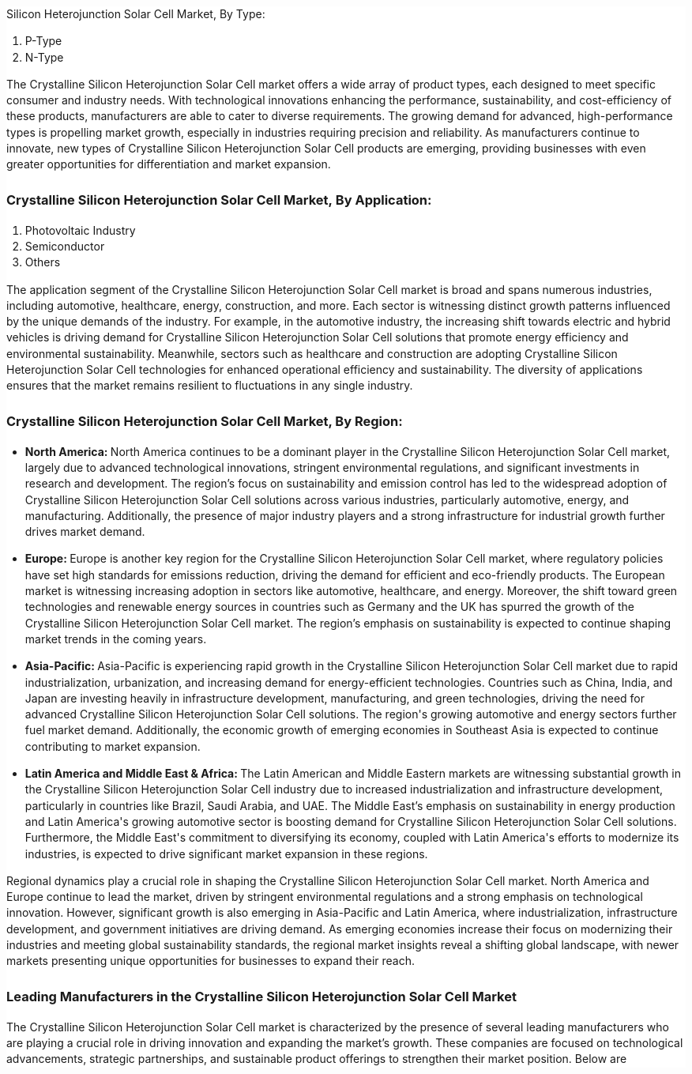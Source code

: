 Silicon Heterojunction Solar Cell Market, By Type:<br /></strong></h3><ol><li>P-Type<li> N-Type</li></ol><p>The Crystalline Silicon Heterojunction Solar Cell market offers a wide array of product types, each designed to meet specific consumer and industry needs. With technological innovations enhancing the performance, sustainability, and cost-efficiency of these products, manufacturers are able to cater to diverse requirements. The growing demand for advanced, high-performance types is propelling market growth, especially in industries requiring precision and reliability. As manufacturers continue to innovate, new types of Crystalline Silicon Heterojunction Solar Cell products are emerging, providing businesses with even greater opportunities for differentiation and market expansion.</p><h3>Crystalline Silicon Heterojunction Solar Cell Market,&nbsp;By Application:</h3><ol><li>Photovoltaic Industry<li> Semiconductor<li> Others</li></ol><p>The application segment of the Crystalline Silicon Heterojunction Solar Cell market is broad and spans numerous industries, including automotive, healthcare, energy, construction, and more. Each sector is witnessing distinct growth patterns influenced by the unique demands of the industry. For example, in the automotive industry, the increasing shift towards electric and hybrid vehicles is driving demand for Crystalline Silicon Heterojunction Solar Cell solutions that promote energy efficiency and environmental sustainability. Meanwhile, sectors such as healthcare and construction are adopting Crystalline Silicon Heterojunction Solar Cell technologies for enhanced operational efficiency and sustainability. The diversity of applications ensures that the market remains resilient to fluctuations in any single industry.</p><h3>Crystalline Silicon Heterojunction Solar Cell Market, By Region:</h3><ul><li><p><strong>North America:&nbsp;</strong>North America continues to be a dominant player in the Crystalline Silicon Heterojunction Solar Cell market, largely due to advanced technological innovations, stringent environmental regulations, and significant investments in research and development. The region&rsquo;s focus on sustainability and emission control has led to the widespread adoption of Crystalline Silicon Heterojunction Solar Cell solutions across various industries, particularly automotive, energy, and manufacturing. Additionally, the presence of major industry players and a strong infrastructure for industrial growth further drives market demand.</p></li><li><p><strong><strong>Europe:&nbsp;</strong></strong>Europe is another key region for the Crystalline Silicon Heterojunction Solar Cell market, where regulatory policies have set high standards for emissions reduction, driving the demand for efficient and eco-friendly products. The European market is witnessing increasing adoption in sectors like automotive, healthcare, and energy. Moreover, the shift toward green technologies and renewable energy sources in countries such as Germany and the UK has spurred the growth of the Crystalline Silicon Heterojunction Solar Cell market. The region&rsquo;s emphasis on sustainability is expected to continue shaping market trends in the coming years.</p></li><li><p><strong><strong>Asia-Pacific:&nbsp;</strong></strong>Asia-Pacific is experiencing rapid growth in the Crystalline Silicon Heterojunction Solar Cell market due to rapid industrialization, urbanization, and increasing demand for energy-efficient technologies. Countries such as China, India, and Japan are investing heavily in infrastructure development, manufacturing, and green technologies, driving the need for advanced Crystalline Silicon Heterojunction Solar Cell solutions. The region's growing automotive and energy sectors further fuel market demand. Additionally, the economic growth of emerging economies in Southeast Asia is expected to continue contributing to market expansion.</p></li><li><p><strong><strong>Latin America and Middle East &amp; Africa:&nbsp;</strong></strong>The Latin American and Middle Eastern markets are witnessing substantial growth in the Crystalline Silicon Heterojunction Solar Cell industry due to increased industrialization and infrastructure development, particularly in countries like Brazil, Saudi Arabia, and UAE. The Middle East&rsquo;s emphasis on sustainability in energy production and Latin America's growing automotive sector is boosting demand for Crystalline Silicon Heterojunction Solar Cell solutions. Furthermore, the Middle East's commitment to diversifying its economy, coupled with Latin America's efforts to modernize its industries, is expected to drive significant market expansion in these regions.</p></li></ul><p>Regional dynamics play a crucial role in shaping the Crystalline Silicon Heterojunction Solar Cell market. North America and Europe continue to lead the market, driven by stringent environmental regulations and a strong emphasis on technological innovation. However, significant growth is also emerging in Asia-Pacific and Latin America, where industrialization, infrastructure development, and government initiatives are driving demand. As emerging economies increase their focus on modernizing their industries and meeting global sustainability standards, the regional market insights reveal a shifting global landscape, with newer markets presenting unique opportunities for businesses to expand their reach.</p><h3><strong>Leading Manufacturers in the Crystalline Silicon Heterojunction Solar Cell Market</strong></h3><p>The Crystalline Silicon Heterojunction Solar Cell market is characterized by the presence of several leading manufacturers who are playing a crucial role in driving innovation and expanding the market&rsquo;s growth. These companies are focused on technological advancements, strategic partnerships, and sustainable product offerings to strengthen their market position. Below are